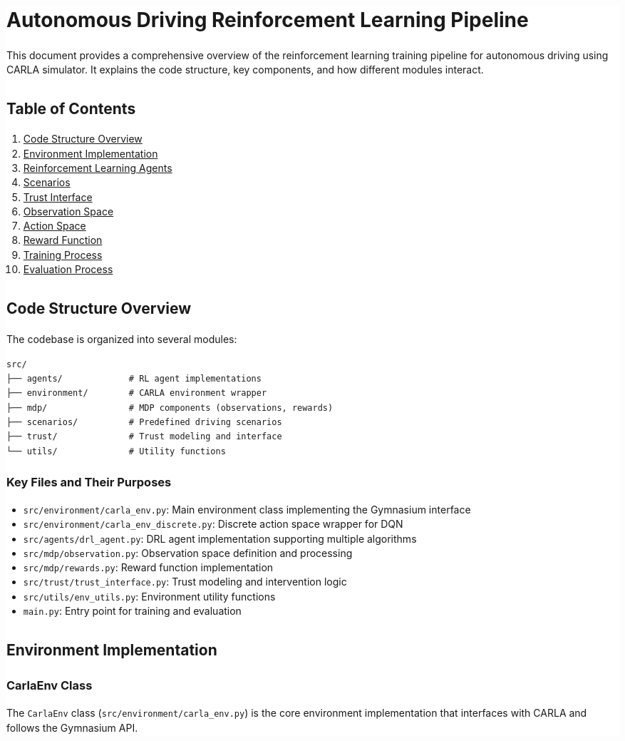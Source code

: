 # Autonomous Driving Reinforcement Learning Pipeline

This document provides a comprehensive overview of the reinforcement learning training pipeline for autonomous driving using CARLA simulator. It explains the code structure, key components, and how different modules interact.

## Table of Contents

1. [Code Structure Overview](#code-structure-overview)
2. [Environment Implementation](#environment-implementation)
3. [Reinforcement Learning Agents](#reinforcement-learning-agents)
4. [Scenarios](#scenarios)
5. [Trust Interface](#trust-interface)
6. [Observation Space](#observation-space)
7. [Action Space](#action-space)
8. [Reward Function](#reward-function)
9. [Training Process](#training-process)
10. [Evaluation Process](#evaluation-process)

## Code Structure Overview

The codebase is organized into several modules:

```
src/
├── agents/             # RL agent implementations
├── environment/        # CARLA environment wrapper
├── mdp/                # MDP components (observations, rewards)
├── scenarios/          # Predefined driving scenarios
├── trust/              # Trust modeling and interface
└── utils/              # Utility functions
```

### Key Files and Their Purposes

- `src/environment/carla_env.py`: Main environment class implementing the Gymnasium interface
- `src/environment/carla_env_discrete.py`: Discrete action space wrapper for DQN
- `src/agents/drl_agent.py`: DRL agent implementation supporting multiple algorithms
- `src/mdp/observation.py`: Observation space definition and processing
- `src/mdp/rewards.py`: Reward function implementation
- `src/trust/trust_interface.py`: Trust modeling and intervention logic
- `src/utils/env_utils.py`: Environment utility functions
- `main.py`: Entry point for training and evaluation

## Environment Implementation

### CarlaEnv Class

The `CarlaEnv` class (`src/environment/carla_env.py`) is the core environment implementation that interfaces with CARLA and follows the Gymnasium API.
